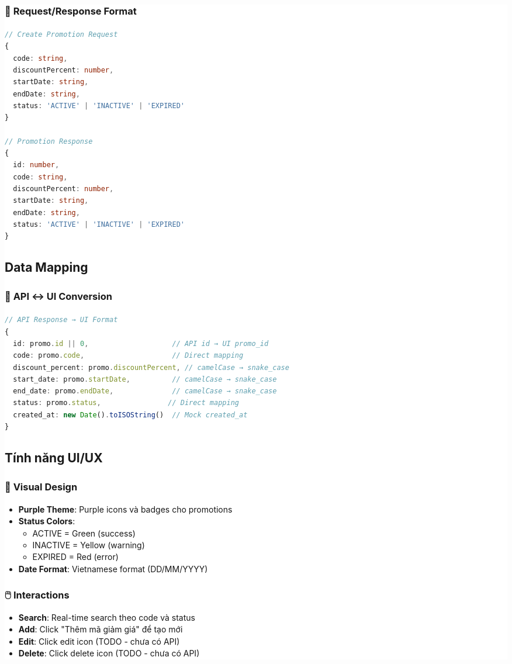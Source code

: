 ### 🔄 **Request/Response Format**
```typescript
// Create Promotion Request
{
  code: string,
  discountPercent: number,
  startDate: string,
  endDate: string,
  status: 'ACTIVE' | 'INACTIVE' | 'EXPIRED'
}

// Promotion Response
{
  id: number,
  code: string,
  discountPercent: number,
  startDate: string,
  endDate: string,
  status: 'ACTIVE' | 'INACTIVE' | 'EXPIRED'
}
```

## Data Mapping

### 🔄 **API ↔ UI Conversion**
```typescript
// API Response → UI Format
{
  id: promo.id || 0,                    // API id → UI promo_id
  code: promo.code,                     // Direct mapping
  discount_percent: promo.discountPercent, // camelCase → snake_case
  start_date: promo.startDate,          // camelCase → snake_case
  end_date: promo.endDate,              // camelCase → snake_case
  status: promo.status,                // Direct mapping
  created_at: new Date().toISOString()  // Mock created_at
}
```

## Tính năng UI/UX

### 🎨 **Visual Design**
- **Purple Theme**: Purple icons và badges cho promotions
- **Status Colors**: 
  - ACTIVE = Green (success)
  - INACTIVE = Yellow (warning) 
  - EXPIRED = Red (error)
- **Date Format**: Vietnamese format (DD/MM/YYYY)

### 🖱️ **Interactions**
- **Search**: Real-time search theo code và status
- **Add**: Click "Thêm mã giảm giá" để tạo mới
- **Edit**: Click edit icon (TODO - chưa có API)
- **Delete**: Click delete icon (TODO - chưa có API)
